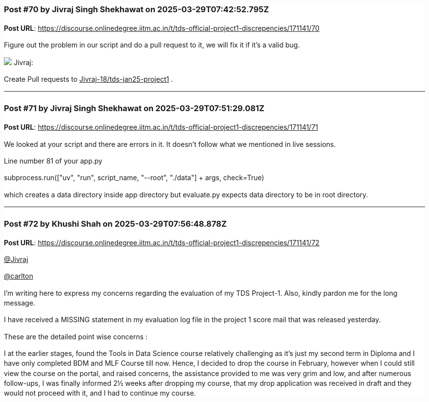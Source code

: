 
### Post #70 by Jivraj Singh Shekhawat on 2025-03-29T07:42:52.795Z
**Post URL**: https://discourse.onlinedegree.iitm.ac.in/t/tds-official-project1-discrepencies/171141/70

Figure out the problem in our script and do a pull request to it, we will fix it if it’s a valid bug.

![](https://avatars.discourse-cdn.com/v4/letter/j/b9bd4f/48.png)
 Jivraj:

Create Pull requests to
[Jivraj-18/tds-jan25-project1](https://github.com/Jivraj-18/tds-jan25-project1)
 .

---

### Post #71 by Jivraj Singh Shekhawat on 2025-03-29T07:51:29.081Z
**Post URL**: https://discourse.onlinedegree.iitm.ac.in/t/tds-official-project1-discrepencies/171141/71

We looked at your script and there are errors in it. It doesn’t follow what we mentioned in live sessions.

Line number 81 of your app.py

subprocess.run(["uv", "run", script_name, "--root", "./data"] + args, check=True)

which creates a data directory inside app directory but evaluate.py expects data directory to be in root directory.

---

### Post #72 by Khushi Shah on 2025-03-29T07:56:48.878Z
**Post URL**: https://discourse.onlinedegree.iitm.ac.in/t/tds-official-project1-discrepencies/171141/72

[@Jivraj](/u/jivraj)

[@carlton](/u/carlton)

I’m writing here to express my concerns regarding the evaluation of my TDS Project-1. Also, kindly pardon me for the long message.

I have received a MISSING statement in my evaluation log file in the project 1 score mail that was released yesterday.

These are the detailed point wise concerns :

I at the earlier stages, found the Tools in Data Science course relatively challenging as it’s just my second term in Diploma and I have only completed BDM and MLF Course till now. Hence, I decided to drop the course in February, however when I could still view the course on the portal, and raised concerns, the assistance provided to me was very grim and low, and after numerous follow-ups, I was finally informed 2½ weeks after dropping my course, that my drop application was received in draft and they would not proceed with it, and I had to continue my course.
